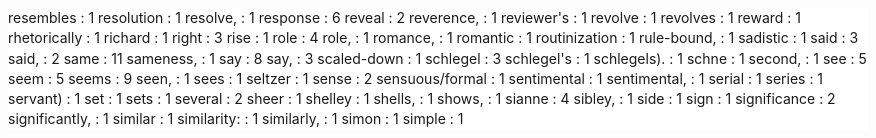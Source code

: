 resembles : 1
resolution : 1
resolve, : 1
response : 6
reveal : 2
reverence, : 1
reviewer's : 1
revolve : 1
revolves : 1
reward : 1
rhetorically : 1
richard : 1
right : 3
rise : 1
role : 4
role, : 1
romance, : 1
romantic : 1
routinization : 1
rule-bound, : 1
sadistic : 1
said : 3
said, : 2
same : 11
sameness, : 1
say : 8
say, : 3
scaled-down : 1
schlegel : 3
schlegel's : 1
schlegels). : 1
schne : 1
second, : 1
see : 5
seem : 5
seems : 9
seen, : 1
sees : 1
seltzer : 1
sense : 2
sensuous/formal : 1
sentimental : 1
sentimental, : 1
serial : 1
series : 1
servant) : 1
set : 1
sets : 1
several : 2
sheer : 1
shelley : 1
shells, : 1
shows, : 1
sianne : 4
sibley, : 1
side : 1
sign : 1
significance : 2
significantly, : 1
similar : 1
similarity: : 1
similarly, : 1
simon : 1
simple : 1